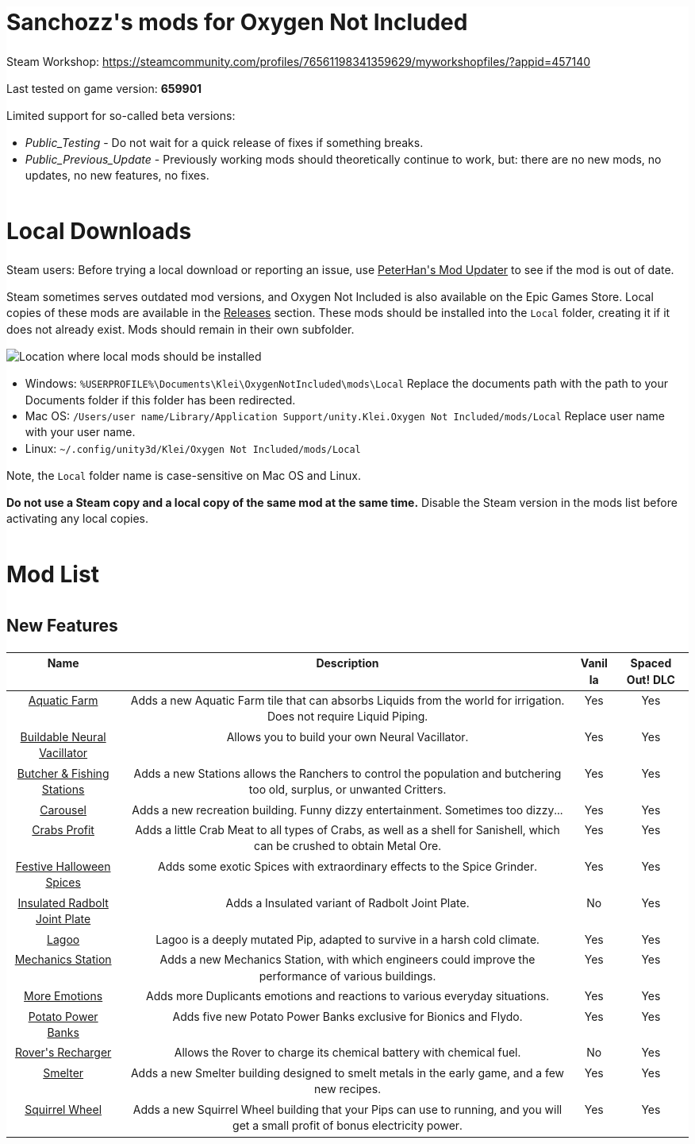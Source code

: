 # Sanchozz's mods for Oxygen Not Included
Steam Workshop: https://steamcommunity.com/profiles/76561198341359629/myworkshopfiles/?appid=457140

Last tested on game version: **659901**

Limited support for so-called beta versions:

+ *Public_Testing* - Do not wait for a quick release of fixes if something breaks.
+ *Public_Previous_Update* - Previously working mods should theoretically continue to work, but: there are no new mods, no updates, no new features, no fixes.

# Local Downloads
Steam users: Before trying a local download or reporting an issue, use [PeterHan's Mod Updater](https://steamcommunity.com/sharedfiles/filedetails/?id=2018291283)  to see if the mod is out of date.

Steam sometimes serves outdated mod versions, and Oxygen Not Included is also available on the Epic Games Store. Local copies of these mods are available in the [Releases](https://github.com/SanchozzDeponianin/ONIMods/releases) section. These mods should be installed into the `Local` folder, creating it if it does not already exist. Mods should remain in their own subfolder.

![Location where local mods should be installed](Docs/localmods.png)

+ Windows: `%USERPROFILE%\Documents\Klei\OxygenNotIncluded\mods\Local` Replace the documents path with the path to your Documents folder if this folder has been redirected.
+ Mac OS: `/Users/user name/Library/Application Support/unity.Klei.Oxygen Not Included/mods/Local` Replace user name with your user name.
+ Linux: `~/.config/unity3d/Klei/Oxygen Not Included/mods/Local`

Note, the `Local` folder name is case-sensitive on Mac OS and Linux.

**Do not use a Steam copy and a local copy of the same mod at the same time.** Disable the Steam version in the mods list before activating any local copies.

# Mod List
## New Features
|  **Name**  |  **Description**  |  **Vanilla**  |  **Spaced Out! DLC**  |
| :--------: | :---------------: | :-----------: | :-------------------: |
| [Aquatic Farm](https://steamcommunity.com/sharedfiles/filedetails/?id=1910961538) | Adds a new Aquatic Farm tile that can absorbs Liquids from the world for irrigation. Does not require Liquid Piping. | Yes | Yes |
| [Buildable Neural Vacillator](https://steamcommunity.com/sharedfiles/filedetails/?id=2715752713) | Allows you to build your own Neural Vacillator. | Yes | Yes |
| [Butcher & Fishing Stations](https://steamcommunity.com/sharedfiles/filedetails/?id=1907824546) | Adds a new Stations allows the Ranchers to control the population and butchering too old, surplus, or unwanted Critters. | Yes | Yes |
| [Carousel](https://steamcommunity.com/sharedfiles/filedetails/?id=1899088142) | Adds a new recreation building. Funny dizzy entertainment. Sometimes too dizzy... | Yes | Yes |
| [Crabs Profit](https://steamcommunity.com/sharedfiles/filedetails/?id=2816177874) | Adds a little Crab Meat to all types of Crabs, as well as a shell for Sanishell, which can be crushed to obtain Metal Ore. | Yes | Yes |
| [Festive Halloween Spices](https://steamcommunity.com/sharedfiles/filedetails/?id=2877478087) | Adds some exotic Spices with extraordinary effects to the Spice Grinder. | Yes | Yes |
| [Insulated Radbolt Joint Plate](https://steamcommunity.com/sharedfiles/filedetails/?id=2451195132) | Adds a Insulated variant of Radbolt Joint Plate.| No | Yes |
| [Lagoo](https://steamcommunity.com/sharedfiles/filedetails/?id=3417326857) | Lagoo is a deeply mutated Pip, adapted to survive in a harsh cold climate. | Yes | Yes |
| [Mechanics Station](https://steamcommunity.com/sharedfiles/filedetails/?id=1938117526) | Adds a new Mechanics Station, with which engineers could improve the performance of various buildings. | Yes | Yes |
| [More Emotions](https://steamcommunity.com/sharedfiles/filedetails/?id=3204363352) | Adds more Duplicants emotions and reactions to various everyday situations. | Yes | Yes |
| [Potato Power Banks](https://steamcommunity.com/sharedfiles/filedetails/?id=3386552780) | Adds five new Potato Power Banks exclusive for Bionics and Flydo. | Yes | Yes | 
| [Rover's Recharger](https://steamcommunity.com/sharedfiles/filedetails/?id=2761462871) | Allows the Rover to charge its chemical battery with chemical fuel. | No | Yes |
| [Smelter](https://steamcommunity.com/sharedfiles/filedetails/?id=2350553957) | Adds a new Smelter building designed to smelt metals in the early game, and a few new recipes. | Yes | Yes |
| [Squirrel Wheel](https://steamcommunity.com/sharedfiles/filedetails/?id=2086704949) | Adds a new Squirrel Wheel building that your Pips can use to running, and you will get a small profit of bonus electricity power. | Yes | Yes |